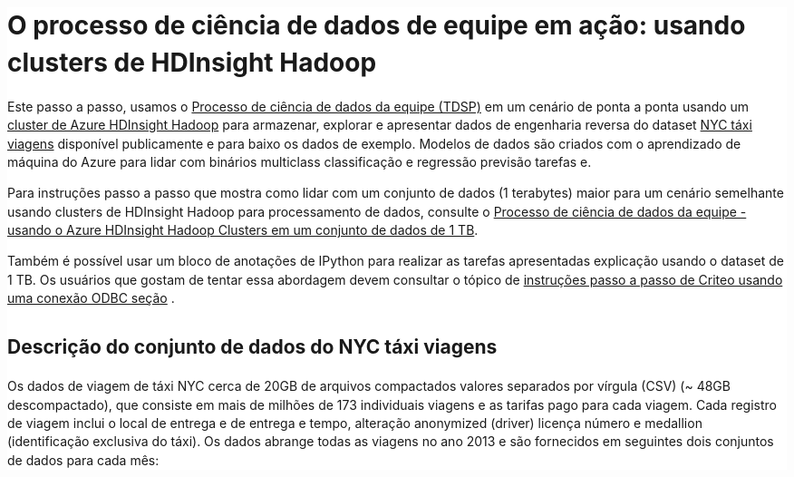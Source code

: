 <properties
    pageTitle="O processo de ciência de dados de equipe em ação: uso Hadoop clusters | Microsoft Azure"
    description="Usando o processo de ciência de dados de equipe para um cenário de ponta a ponta emprego um cluster de HDInsight Hadoop para criar e implantar um modelo usando um conjunto de dados disponível publicamente."
    services="machine-learning,hdinsight"
    documentationCenter=""
    authors="bradsev"
    manager="jhubbard"
    editor="cgronlun" />

<tags
    ms.service="machine-learning"
    ms.workload="data-services"
    ms.tgt_pltfrm="na"
    ms.devlang="na"
    ms.topic="article"
    ms.date="09/19/2016"
    ms.author="hangzh;bradsev" />


# <a name="the-team-data-science-process-in-action-using-hdinsight-hadoop-clusters"></a>O processo de ciência de dados de equipe em ação: usando clusters de HDInsight Hadoop

Este passo a passo, usamos o [Processo de ciência de dados da equipe (TDSP)](data-science-process-overview.md) em um cenário de ponta a ponta usando um [cluster de Azure HDInsight Hadoop](https://azure.microsoft.com/services/hdinsight/) para armazenar, explorar e apresentar dados de engenharia reversa do dataset [NYC táxi viagens](http://www.andresmh.com/nyctaxitrips/) disponível publicamente e para baixo os dados de exemplo. Modelos de dados são criados com o aprendizado de máquina do Azure para lidar com binários multiclass classificação e regressão previsão tarefas e.

Para instruções passo a passo que mostra como lidar com um conjunto de dados (1 terabytes) maior para um cenário semelhante usando clusters de HDInsight Hadoop para processamento de dados, consulte o [Processo de ciência de dados da equipe - usando o Azure HDInsight Hadoop Clusters em um conjunto de dados de 1 TB](machine-learning-data-science-process-hive-criteo-walkthrough.md).

Também é possível usar um bloco de anotações de IPython para realizar as tarefas apresentadas explicação usando o dataset de 1 TB. Os usuários que gostam de tentar essa abordagem devem consultar o tópico de [instruções passo a passo de Criteo usando uma conexão ODBC seção](https://github.com/Azure/Azure-MachineLearning-DataScience/blob/master/Misc/DataScienceProcess/iPythonNotebooks/machine-Learning-data-science-process-hive-walkthrough-criteo.ipynb) .


## <a name="dataset"></a>Descrição do conjunto de dados do NYC táxi viagens

Os dados de viagem de táxi NYC cerca de 20GB de arquivos compactados valores separados por vírgula (CSV) (~ 48GB descompactado), que consiste em mais de milhões de 173 individuais viagens e as tarifas pago para cada viagem. Cada registro de viagem inclui o local de entrega e de entrega e tempo, alteração anonymized (driver) licença número e medallion (identificação exclusiva do táxi). Os dados abrange todas as viagens no ano 2013 e são fornecidos em seguintes dois conjuntos de dados para cada mês:
